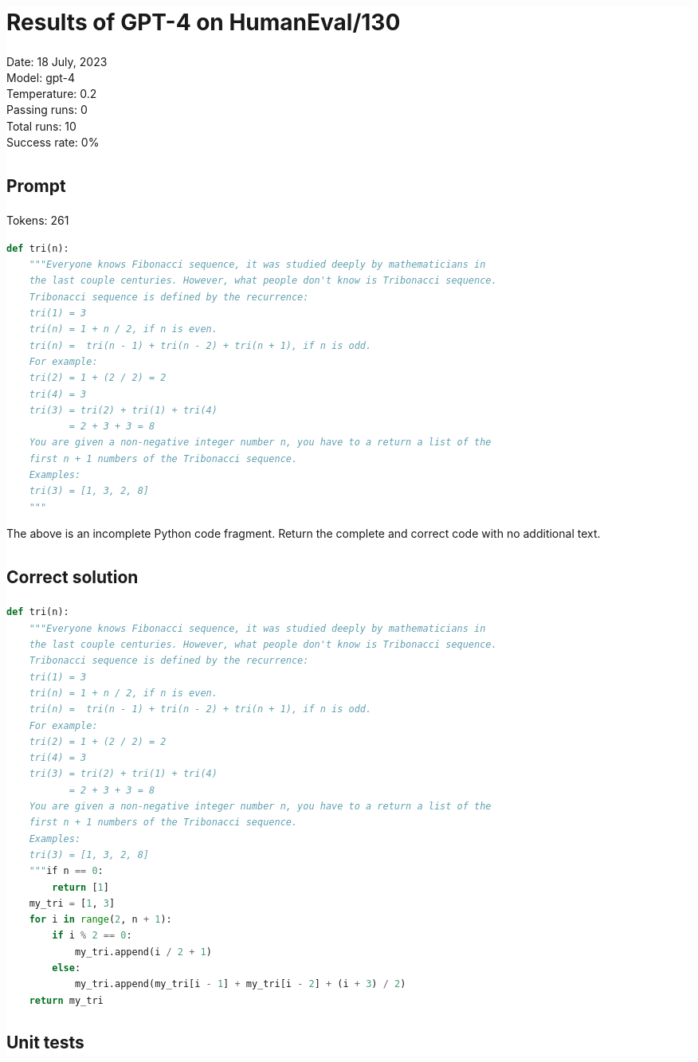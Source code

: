 # Results of GPT-4 on HumanEval/130
Date: 18 July, 2023<br />
Model: gpt-4<br />
Temperature: 0.2<br />
Passing runs: 0<br />
Total runs: 10<br />
Success rate: 0%
## Prompt
Tokens: 261
```python
def tri(n):
    """Everyone knows Fibonacci sequence, it was studied deeply by mathematicians in 
    the last couple centuries. However, what people don't know is Tribonacci sequence.
    Tribonacci sequence is defined by the recurrence:
    tri(1) = 3
    tri(n) = 1 + n / 2, if n is even.
    tri(n) =  tri(n - 1) + tri(n - 2) + tri(n + 1), if n is odd.
    For example:
    tri(2) = 1 + (2 / 2) = 2
    tri(4) = 3
    tri(3) = tri(2) + tri(1) + tri(4)
           = 2 + 3 + 3 = 8 
    You are given a non-negative integer number n, you have to a return a list of the 
    first n + 1 numbers of the Tribonacci sequence.
    Examples:
    tri(3) = [1, 3, 2, 8]
    """
```
The above is an incomplete Python code fragment. Return the complete and correct code with no additional text.
## Correct solution
```python
def tri(n):
    """Everyone knows Fibonacci sequence, it was studied deeply by mathematicians in 
    the last couple centuries. However, what people don't know is Tribonacci sequence.
    Tribonacci sequence is defined by the recurrence:
    tri(1) = 3
    tri(n) = 1 + n / 2, if n is even.
    tri(n) =  tri(n - 1) + tri(n - 2) + tri(n + 1), if n is odd.
    For example:
    tri(2) = 1 + (2 / 2) = 2
    tri(4) = 3
    tri(3) = tri(2) + tri(1) + tri(4)
           = 2 + 3 + 3 = 8 
    You are given a non-negative integer number n, you have to a return a list of the 
    first n + 1 numbers of the Tribonacci sequence.
    Examples:
    tri(3) = [1, 3, 2, 8]
    """if n == 0:
        return [1]
    my_tri = [1, 3]
    for i in range(2, n + 1):
        if i % 2 == 0:
            my_tri.append(i / 2 + 1)
        else:
            my_tri.append(my_tri[i - 1] + my_tri[i - 2] + (i + 3) / 2)
    return my_tri
```
## Unit tests
```python
```